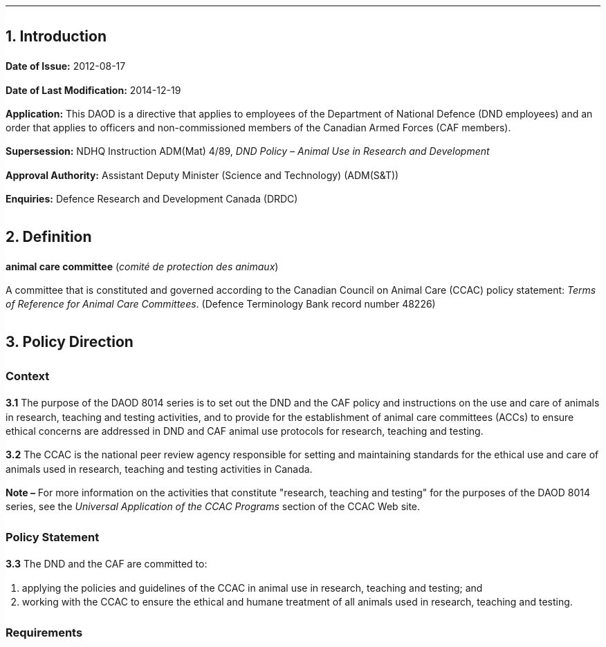 * * *

1\. Introduction
----------------

**Date of Issue:** 2012-08-17

**Date of Last Modification:** 2014-12-19

**Application:** This DAOD is a directive that applies to employees of the Department of National Defence (DND employees) and an order that applies to officers and non-commissioned members of the Canadian Armed Forces (CAF members).

**Supersession:** NDHQ Instruction ADM(Mat) 4/89, _DND Policy – Animal Use in Research and Development_

**Approval Authority:** Assistant Deputy Minister (Science and Technology) (ADM(S&T))

**Enquiries:** Defence Research and Development Canada (DRDC)

2\. Definition
--------------

**animal care committee** (_comité de protection des animaux_)

A committee that is constituted and governed according to the Canadian Council on Animal Care (CCAC) policy statement: _Terms of Reference for Animal Care Committees_. (Defence Terminology Bank record number 48226)

3\. Policy Direction
--------------------

### Context

**3.1** The purpose of the DAOD 8014 series is to set out the DND and the CAF policy and instructions on the use and care of animals in research, teaching and testing activities, and to provide for the establishment of animal care committees (ACCs) to ensure ethical concerns are addressed in DND and CAF animal use protocols for research, teaching and testing.

**3.2** The CCAC is the national peer review agency responsible for setting and maintaining standards for the ethical use and care of animals used in research, teaching and testing activities in Canada.

**Note –** For more information on the activities that constitute "research, teaching and testing" for the purposes of the DAOD 8014 series, see the _Universal Application of the CCAC Programs_ section of the CCAC Web site.

### Policy Statement

**3.3** The DND and the CAF are committed to:

1.  applying the policies and guidelines of the CCAC in animal use in research, teaching and testing; and
2.  working with the CCAC to ensure the ethical and humane treatment of all animals used in research, teaching and testing.

### Requirements
